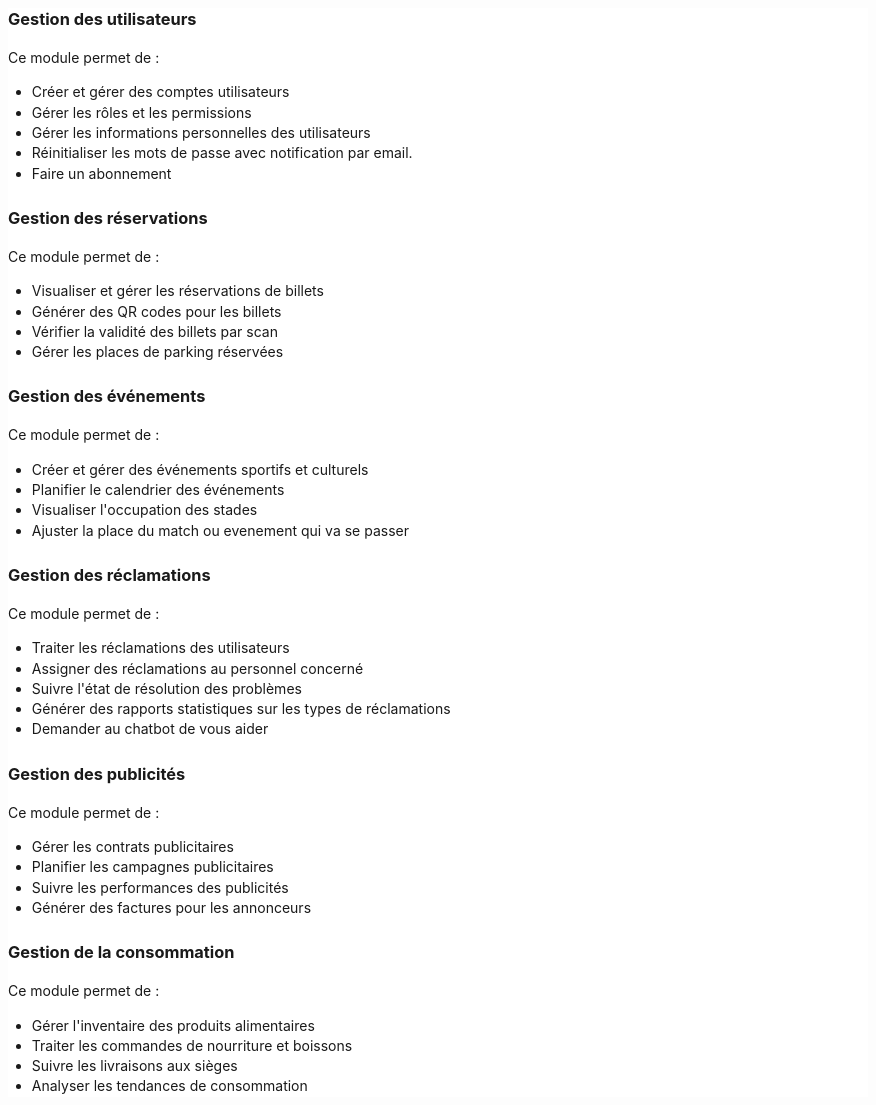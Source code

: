 ### Gestion des utilisateurs

Ce module permet de :

- Créer et gérer des comptes utilisateurs
- Gérer les rôles et les permissions
- Gérer les informations personnelles des utilisateurs
- Réinitialiser les mots de passe avec notification par email.
- Faire un abonnement 

### Gestion des réservations

Ce module permet de :

- Visualiser et gérer les réservations de billets
- Générer des QR codes pour les billets
- Vérifier la validité des billets par scan
- Gérer les places de parking réservées

### Gestion des événements

Ce module permet de :

- Créer et gérer des événements sportifs et culturels
- Planifier le calendrier des événements
- Visualiser l'occupation des stades
- Ajuster la place du match ou evenement qui va se passer

### Gestion des réclamations

Ce module permet de :

- Traiter les réclamations des utilisateurs
- Assigner des réclamations au personnel concerné
- Suivre l'état de résolution des problèmes
- Générer des rapports statistiques sur les types de réclamations
- Demander au chatbot de vous aider 

### Gestion des publicités

Ce module permet de :

- Gérer les contrats publicitaires
- Planifier les campagnes publicitaires
- Suivre les performances des publicités
- Générer des factures pour les annonceurs

### Gestion de la consommation

Ce module permet de :

- Gérer l'inventaire des produits alimentaires
- Traiter les commandes de nourriture et boissons
- Suivre les livraisons aux sièges
- Analyser les tendances de consommation
